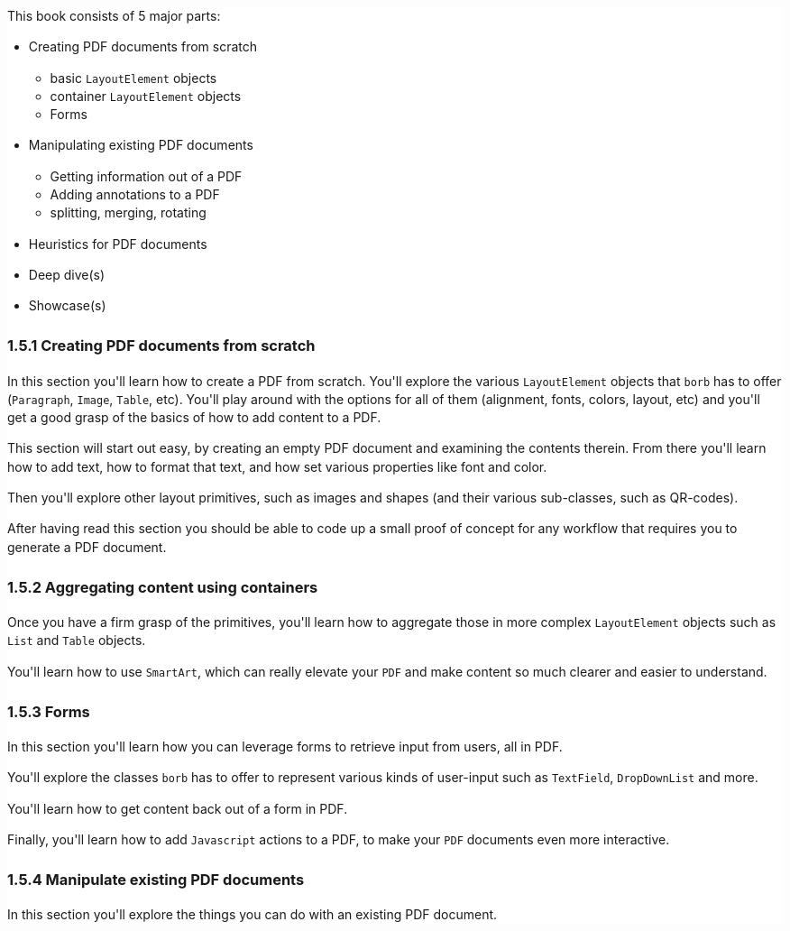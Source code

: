 This book consists of 5 major parts:

- Creating PDF documents from scratch
  - basic `LayoutElement` objects
  - container `LayoutElement` objects
  - Forms
  
- Manipulating existing PDF documents
  - Getting information out of a PDF
  - Adding annotations to a PDF
  - splitting, merging, rotating
  
- Heuristics for PDF documents
- Deep dive(s)
- Showcase(s)

### 1.5.1 Creating PDF documents from scratch

In this section you'll learn how to create a PDF from scratch. You'll explore the various `LayoutElement` objects that `borb` has to offer (`Paragraph`,  `Image`, `Table`, etc). You'll play around with the options for all of them (alignment, fonts, colors, layout, etc) and you'll get a good grasp of the basics of how to add content to a PDF.

This section will start out easy, by creating an empty PDF document and examining the contents therein. From there you'll learn how to add text, how to format that text, and how set various properties like font and color.

Then you'll explore other layout primitives, such as images and shapes (and their various sub-classes, such as QR-codes).

After having read this section you should be able to code up a small proof of concept for any workflow that requires you to generate a PDF document.

### 1.5.2 Aggregating content using containers 

Once you have a firm grasp of the primitives, you'll learn how to aggregate those in more complex `LayoutElement` objects such as `List` and `Table` objects.

You'll learn how to use `SmartArt`, which can really elevate your `PDF` and make content so much clearer and easier to understand.

### 1.5.3 Forms

In this section you'll learn how you can leverage forms to retrieve input from users, all in PDF.

You'll explore the classes `borb` has to offer to represent various kinds of user-input such as `TextField`, `DropDownList` and more.

You'll learn how to get content back out of a form in PDF.

Finally, you'll learn how to add `Javascript` actions to a PDF, to make your `PDF` documents even more interactive.

### 1.5.4 Manipulate existing PDF documents

In this section you'll explore the things you can do with an existing PDF document. 
